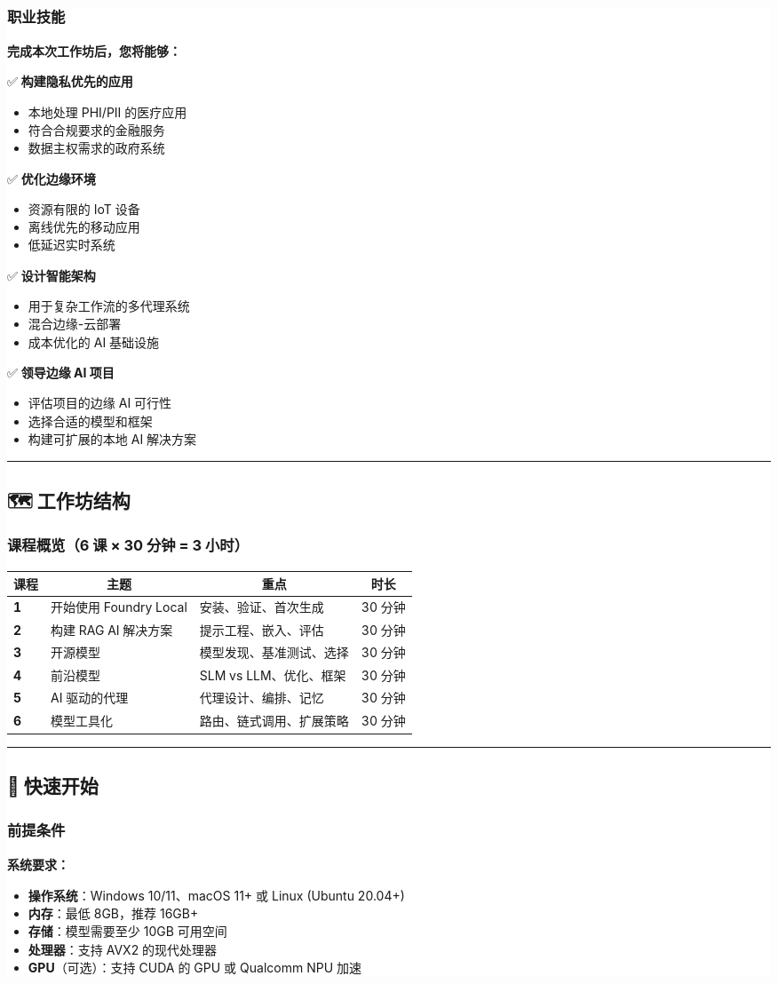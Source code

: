 ### 职业技能

**完成本次工作坊后，您将能够：**

✅ **构建隐私优先的应用**
- 本地处理 PHI/PII 的医疗应用
- 符合合规要求的金融服务
- 数据主权需求的政府系统

✅ **优化边缘环境**
- 资源有限的 IoT 设备
- 离线优先的移动应用
- 低延迟实时系统

✅ **设计智能架构**
- 用于复杂工作流的多代理系统
- 混合边缘-云部署
- 成本优化的 AI 基础设施

✅ **领导边缘 AI 项目**
- 评估项目的边缘 AI 可行性
- 选择合适的模型和框架
- 构建可扩展的本地 AI 解决方案

---

## 🗺️ 工作坊结构

### 课程概览（6 课 × 30 分钟 = 3 小时）

| 课程 | 主题 | 重点 | 时长 |
|------|------|------|------|
| **1** | 开始使用 Foundry Local | 安装、验证、首次生成 | 30 分钟 |
| **2** | 构建 RAG AI 解决方案 | 提示工程、嵌入、评估 | 30 分钟 |
| **3** | 开源模型 | 模型发现、基准测试、选择 | 30 分钟 |
| **4** | 前沿模型 | SLM vs LLM、优化、框架 | 30 分钟 |
| **5** | AI 驱动的代理 | 代理设计、编排、记忆 | 30 分钟 |
| **6** | 模型工具化 | 路由、链式调用、扩展策略 | 30 分钟 |

---

## 🚀 快速开始

### 前提条件

**系统要求：**
- **操作系统**：Windows 10/11、macOS 11+ 或 Linux (Ubuntu 20.04+)
- **内存**：最低 8GB，推荐 16GB+
- **存储**：模型需要至少 10GB 可用空间
- **处理器**：支持 AVX2 的现代处理器
- **GPU**（可选）：支持 CUDA 的 GPU 或 Qualcomm NPU 加速
